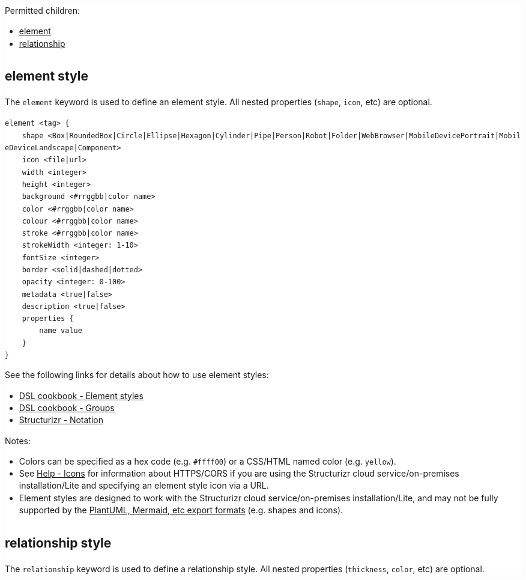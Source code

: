 Permitted children:

- [element](#element-style)
- [relationship](#relationship-style)

## element style

The `element` keyword is used to define an element style.
All nested properties (`shape`, `icon`, etc) are optional.

```
element <tag> {
    shape <Box|RoundedBox|Circle|Ellipse|Hexagon|Cylinder|Pipe|Person|Robot|Folder|WebBrowser|MobileDevicePortrait|MobileDeviceLandscape|Component>
    icon <file|url>
    width <integer>
    height <integer>
    background <#rrggbb|color name>
    color <#rrggbb|color name>
    colour <#rrggbb|color name>
    stroke <#rrggbb|color name>
    strokeWidth <integer: 1-10>
    fontSize <integer>
    border <solid|dashed|dotted>
    opacity <integer: 0-100>
    metadata <true|false>
    description <true|false>
    properties {
        name value
    }
}
```

See the following links for details about how to use element styles:

- [DSL cookbook - Element styles](https://github.com/structurizr/dsl/tree/master/docs/cookbook/element-styles)
- [DSL cookbook - Groups](https://github.com/structurizr/dsl/tree/master/docs/cookbook/groups)
- [Structurizr - Notation](https://structurizr.com/help/notation)

Notes:

- Colors can be specified as a hex code (e.g. `#ffff00`) or a CSS/HTML named color (e.g. `yellow`).
- See [Help - Icons](https://structurizr.com/help/icons) for information about HTTPS/CORS if you are using the Structurizr cloud service/on-premises installation/Lite and specifying an element style icon via a URL.
- Element styles are designed to work with the Structurizr cloud service/on-premises installation/Lite, and may not be fully supported by the [PlantUML, Mermaid, etc export formats](https://github.com/structurizr/export) (e.g. shapes and icons).

## relationship style

The `relationship` keyword is used to define a relationship style.
All nested properties (`thickness`, `color`, etc) are optional.

